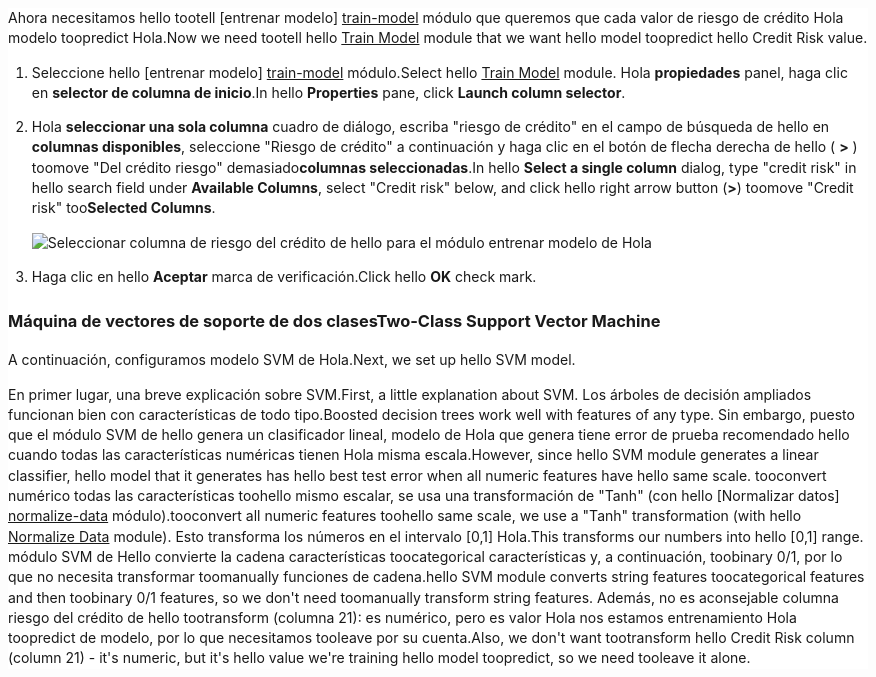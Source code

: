 <span data-ttu-id="4a5f4-129">Ahora necesitamos hello tootell [entrenar modelo] [ train-model] módulo que queremos que cada valor de riesgo de crédito Hola modelo toopredict Hola.</span><span class="sxs-lookup"><span data-stu-id="4a5f4-129">Now we need tootell hello [Train Model][train-model] module that we want hello model toopredict hello Credit Risk value.</span></span>

1. <span data-ttu-id="4a5f4-130">Seleccione hello [entrenar modelo] [ train-model] módulo.</span><span class="sxs-lookup"><span data-stu-id="4a5f4-130">Select hello [Train Model][train-model] module.</span></span> <span data-ttu-id="4a5f4-131">Hola **propiedades** panel, haga clic en **selector de columna de inicio**.</span><span class="sxs-lookup"><span data-stu-id="4a5f4-131">In hello **Properties** pane, click **Launch column selector**.</span></span>

2. <span data-ttu-id="4a5f4-132">Hola **seleccionar una sola columna** cuadro de diálogo, escriba "riesgo de crédito" en el campo de búsqueda de hello en **columnas disponibles**, seleccione "Riesgo de crédito" a continuación y haga clic en el botón de flecha derecha de hello ( **>** ) toomove "Del crédito riesgo" demasiado**columnas seleccionadas**.</span><span class="sxs-lookup"><span data-stu-id="4a5f4-132">In hello **Select a single column** dialog, type "credit risk" in hello search field under **Available Columns**, select "Credit risk" below, and click hello right arrow button (**>**) toomove "Credit risk" too**Selected Columns**.</span></span> 

    ![Seleccionar columna de riesgo del crédito de hello para el módulo entrenar modelo de Hola][0]

3. <span data-ttu-id="4a5f4-134">Haga clic en hello **Aceptar** marca de verificación.</span><span class="sxs-lookup"><span data-stu-id="4a5f4-134">Click hello **OK** check mark.</span></span>

### <a name="two-class-support-vector-machine"></a><span data-ttu-id="4a5f4-135">Máquina de vectores de soporte de dos clases</span><span class="sxs-lookup"><span data-stu-id="4a5f4-135">Two-Class Support Vector Machine</span></span>

<span data-ttu-id="4a5f4-136">A continuación, configuramos modelo SVM de Hola.</span><span class="sxs-lookup"><span data-stu-id="4a5f4-136">Next, we set up hello SVM model.</span></span>  

<span data-ttu-id="4a5f4-137">En primer lugar, una breve explicación sobre SVM.</span><span class="sxs-lookup"><span data-stu-id="4a5f4-137">First, a little explanation about SVM.</span></span> <span data-ttu-id="4a5f4-138">Los árboles de decisión ampliados funcionan bien con características de todo tipo.</span><span class="sxs-lookup"><span data-stu-id="4a5f4-138">Boosted decision trees work well with features of any type.</span></span> <span data-ttu-id="4a5f4-139">Sin embargo, puesto que el módulo SVM de hello genera un clasificador lineal, modelo de Hola que genera tiene error de prueba recomendado hello cuando todas las características numéricas tienen Hola misma escala.</span><span class="sxs-lookup"><span data-stu-id="4a5f4-139">However, since hello SVM module generates a linear classifier, hello model that it generates has hello best test error when all numeric features have hello same scale.</span></span> <span data-ttu-id="4a5f4-140">tooconvert numérico todas las características toohello mismo escalar, se usa una transformación de "Tanh" (con hello [Normalizar datos] [ normalize-data] módulo).</span><span class="sxs-lookup"><span data-stu-id="4a5f4-140">tooconvert all numeric features toohello same scale, we use a "Tanh" transformation (with hello [Normalize Data][normalize-data] module).</span></span> <span data-ttu-id="4a5f4-141">Esto transforma los números en el intervalo [0,1] Hola.</span><span class="sxs-lookup"><span data-stu-id="4a5f4-141">This transforms our numbers into hello [0,1] range.</span></span> <span data-ttu-id="4a5f4-142">módulo SVM de Hello convierte la cadena características toocategorical características y, a continuación, toobinary 0/1, por lo que no necesita transformar toomanually funciones de cadena.</span><span class="sxs-lookup"><span data-stu-id="4a5f4-142">hello SVM module converts string features toocategorical features and then toobinary 0/1 features, so we don't need toomanually transform string features.</span></span> <span data-ttu-id="4a5f4-143">Además, no es aconsejable columna riesgo del crédito de hello tootransform (columna 21): es numérico, pero es valor Hola nos estamos entrenamiento Hola toopredict de modelo, por lo que necesitamos tooleave por su cuenta.</span><span class="sxs-lookup"><span data-stu-id="4a5f4-143">Also, we don't want tootransform hello Credit Risk column (column 21) - it's numeric, but it's hello value we're training hello model toopredict, so we need tooleave it alone.</span></span>  


[0]: ./media/machine-learning-walkthrough-4-train-and-evaluate-models/train-model-select-column.png
[1]: ./media/machine-learning-walkthrough-4-train-and-evaluate-models/experiment-with-train-model.png
[2]: ./media/machine-learning-walkthrough-4-train-and-evaluate-models/svm-model-added.png
[3]: ./media/machine-learning-walkthrough-4-train-and-evaluate-models/final-experiment.png
[4]: ./media/machine-learning-walkthrough-4-train-and-evaluate-models/roc-curves.png
[5]: ./media/machine-learning-walkthrough-4-train-and-evaluate-models/normalize-data-select-column.png
[6]: ./media/machine-learning-walkthrough-4-train-and-evaluate-models/score-model-connected.png
[7]: ./media/machine-learning-walkthrough-4-train-and-evaluate-models/both-score-models-added.png
[8]: ./media/machine-learning-walkthrough-4-train-and-evaluate-models/evaluate-model-added.png
[evaluate-model]: https://msdn.microsoft.com/library/azure/927d65ac-3b50-4694-9903-20f6c1672089/
[execute-r-script]: https://msdn.microsoft.com/library/azure/30806023-392b-42e0-94d6-6b775a6e0fd5/
[normalize-data]: https://msdn.microsoft.com/library/azure/986df333-6748-4b85-923d-871df70d6aaf/
[score-model]: https://msdn.microsoft.com/library/azure/401b4f92-e724-4d5a-be81-d5b0ff9bdb33/
[train-model]: https://msdn.microsoft.com/library/azure/5cc7053e-aa30-450d-96c0-dae4be720977/
[two-class-boosted-decision-tree]: https://msdn.microsoft.com/library/azure/e3c522f8-53d9-4829-8ea4-5c6a6b75330c/
[two-class-support-vector-machine]: https://msdn.microsoft.com/library/azure/12d8479b-74b4-4e67-b8de-d32867380e20/
[split]: https://msdn.microsoft.com/library/azure/70530644-c97a-4ab6-85f7-88bf30a8be5f/
